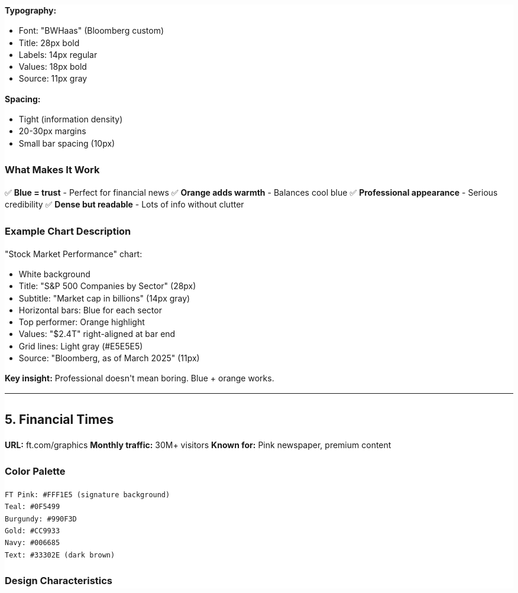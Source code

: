 **Typography:**
- Font: "BWHaas" (Bloomberg custom)
- Title: 28px bold
- Labels: 14px regular
- Values: 18px bold
- Source: 11px gray

**Spacing:**
- Tight (information density)
- 20-30px margins
- Small bar spacing (10px)

### What Makes It Work

✅ **Blue = trust** - Perfect for financial news
✅ **Orange adds warmth** - Balances cool blue
✅ **Professional appearance** - Serious credibility
✅ **Dense but readable** - Lots of info without clutter

### Example Chart Description

"Stock Market Performance" chart:
- White background
- Title: "S&P 500 Companies by Sector" (28px)
- Subtitle: "Market cap in billions" (14px gray)
- Horizontal bars: Blue for each sector
- Top performer: Orange highlight
- Values: "$2.4T" right-aligned at bar end
- Grid lines: Light gray (#E5E5E5)
- Source: "Bloomberg, as of March 2025" (11px)

**Key insight:** Professional doesn't mean boring. Blue + orange works.

---

## 5. Financial Times

**URL:** ft.com/graphics
**Monthly traffic:** 30M+ visitors
**Known for:** Pink newspaper, premium content

### Color Palette
```
FT Pink: #FFF1E5 (signature background)
Teal: #0F5499
Burgundy: #990F3D
Gold: #CC9933
Navy: #006685
Text: #33302E (dark brown)
```

### Design Characteristics
